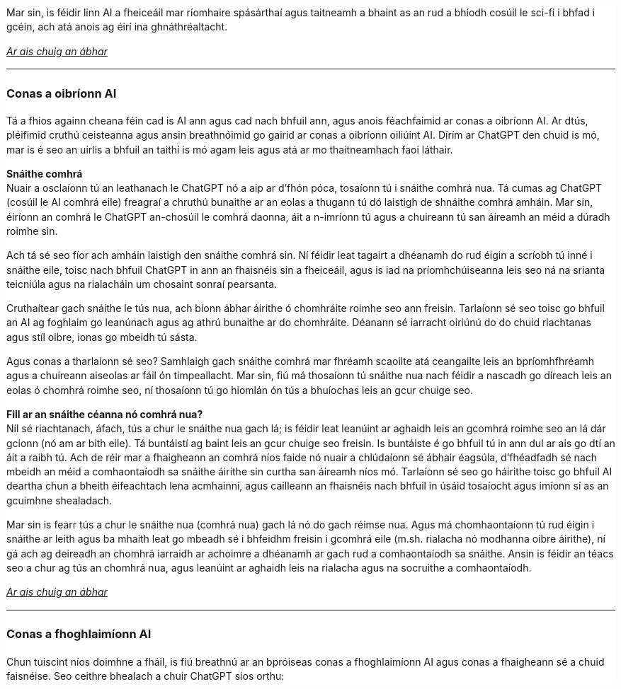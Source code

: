Mar sin, is féidir linn AI a fheiceáil mar ríomhaire spásárthaí agus taitneamh a bhaint as an rud a bhíodh cosúil le sci-fi i bhfad i gcéin, ach atá anois ag éirí ina ghnáthréaltacht.

[*Ar ais chuig an ábhar*](#ábhar)

---

### Conas a oibríonn AI

Tá a fhios againn cheana féin cad is AI ann agus cad nach bhfuil ann, agus anois féachfaimid ar conas a oibríonn AI. Ar dtús, pléifimid cruthú ceisteanna agus ansin breathnóimid go gairid ar conas a oibríonn oiliúint AI. Dírím ar ChatGPT den chuid is mó, mar is é seo an uirlis a bhfuil an taithí is mó agam leis agus atá ar mo thaitneamhach faoi láthair.

**Snáithe comhrá**  
Nuair a osclaíonn tú an leathanach le ChatGPT nó a aip ar d’fhón póca, tosaíonn tú i snáithe comhrá nua. Tá cumas ag ChatGPT (cosúil le AI comhrá eile) freagraí a chruthú bunaithe ar an eolas a thugann tú dó laistigh de shnáithe comhrá amháin. Mar sin, éiríonn an comhrá le ChatGPT an-chosúil le comhrá daonna, áit a n-imríonn tú agus a chuireann tú san áireamh an méid a dúradh roimhe sin.

Ach tá sé seo fíor ach amháin laistigh den snáithe comhrá sin. Ní féidir leat tagairt a dhéanamh do rud éigin a scríobh tú inné i snáithe eile, toisc nach bhfuil ChatGPT in ann an fhaisnéis sin a fheiceáil, agus is iad na príomhchúiseanna leis seo ná na srianta teicniúla agus na rialacháin um chosaint sonraí pearsanta.

Cruthaítear gach snáithe le tús nua, ach bíonn ábhar áirithe ó chomhráite roimhe seo ann freisin. Tarlaíonn sé seo toisc go bhfuil an AI ag foghlaim go leanúnach agus ag athrú bunaithe ar do chomhráite. Déanann sé iarracht oiriúnú do do chuid riachtanas agus stíl oibre, ionas go mbeidh tú sásta.

Agus conas a tharlaíonn sé seo? Samhlaigh gach snáithe comhrá mar fhréamh scaoilte atá ceangailte leis an bpríomhfhréamh agus a chuireann aiseolas ar fáil ón timpeallacht. Mar sin, fiú má thosaíonn tú snáithe nua nach féidir a nascadh go díreach leis an eolas ó chomhrá roimhe seo, ní thosaíonn tú go hiomlán ón tús a bhuíochas leis an gcur chuige seo.

**Fill ar an snáithe céanna nó comhrá nua?**  
Níl sé riachtanach, áfach, tús a chur le snáithe nua gach lá; is féidir leat leanúint ar aghaidh leis an gcomhrá roimhe seo an lá dár gcionn (nó am ar bith eile). Tá buntáistí ag baint leis an gcur chuige seo freisin. Is buntáiste é go bhfuil tú in ann dul ar ais go dtí an áit a raibh tú. Ach de réir mar a fhaigheann an comhrá níos faide nó nuair a chlúdaíonn sé ábhair éagsúla, d’fhéadfadh sé nach mbeidh an méid a comhaontaíodh sa snáithe áirithe sin curtha san áireamh níos mó. Tarlaíonn sé seo go háirithe toisc go bhfuil AI deartha chun a bheith éifeachtach lena acmhainní, agus cailleann an fhaisnéis nach bhfuil in úsáid tosaíocht agus imíonn sí as an gcuimhne shealadach.

Mar sin is fearr tús a chur le snáithe nua (comhrá nua) gach lá nó do gach réimse nua. Agus má chomhaontaíonn tú rud éigin i snáithe ar leith agus ba mhaith leat go mbeadh sé i bhfeidhm freisin i gcomhrá eile (m.sh. rialacha nó modhanna oibre áirithe), ní gá ach ag deireadh an chomhrá iarraidh ar achoimre a dhéanamh ar gach rud a comhaontaíodh sa snáithe. Ansin is féidir an téacs seo a chur ag tús an chomhrá nua, agus leanúint ar aghaidh leis na rialacha agus na socruithe a comhaontaíodh.

[*Ar ais chuig an ábhar*](#ábhar)

---

### Conas a fhoghlaimíonn AI

Chun tuiscint níos doimhne a fháil, is fiú breathnú ar an bpróiseas conas a fhoghlaimíonn AI agus conas a fhaigheann sé a chuid faisnéise. Seo ceithre bhealach a chuir ChatGPT síos orthu:
